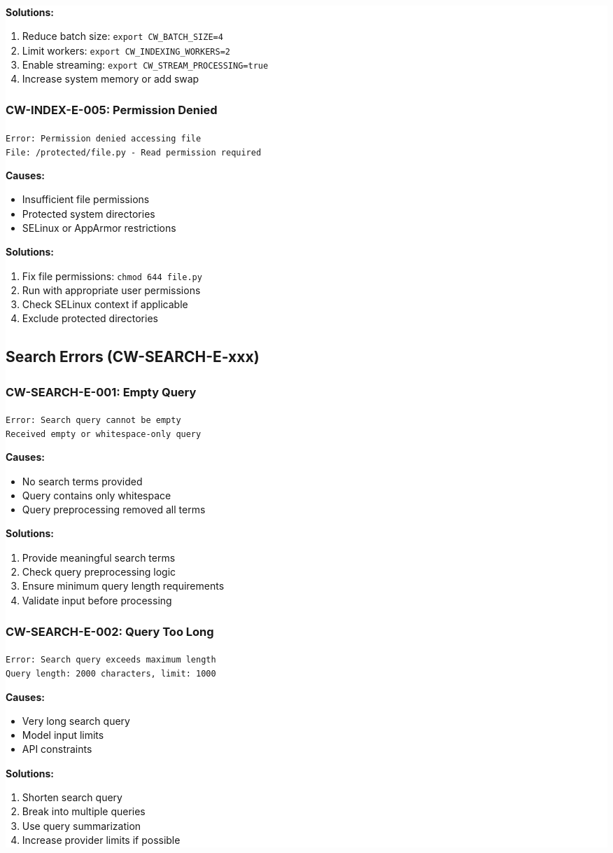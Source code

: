 **Solutions:**
1. Reduce batch size: `export CW_BATCH_SIZE=4`
2. Limit workers: `export CW_INDEXING_WORKERS=2`
3. Enable streaming: `export CW_STREAM_PROCESSING=true`
4. Increase system memory or add swap

### CW-INDEX-E-005: Permission Denied
```plaintext
Error: Permission denied accessing file
File: /protected/file.py - Read permission required
```

**Causes:**
- Insufficient file permissions
- Protected system directories
- SELinux or AppArmor restrictions

**Solutions:**
1. Fix file permissions: `chmod 644 file.py`
2. Run with appropriate user permissions
3. Check SELinux context if applicable
4. Exclude protected directories

## Search Errors (CW-SEARCH-E-xxx)

### CW-SEARCH-E-001: Empty Query
```plaintext
Error: Search query cannot be empty
Received empty or whitespace-only query
```

**Causes:**
- No search terms provided
- Query contains only whitespace
- Query preprocessing removed all terms

**Solutions:**
1. Provide meaningful search terms
2. Check query preprocessing logic
3. Ensure minimum query length requirements
4. Validate input before processing

### CW-SEARCH-E-002: Query Too Long
```plaintext
Error: Search query exceeds maximum length
Query length: 2000 characters, limit: 1000
```

**Causes:**
- Very long search query
- Model input limits
- API constraints

**Solutions:**
1. Shorten search query
2. Break into multiple queries
3. Use query summarization
4. Increase provider limits if possible
